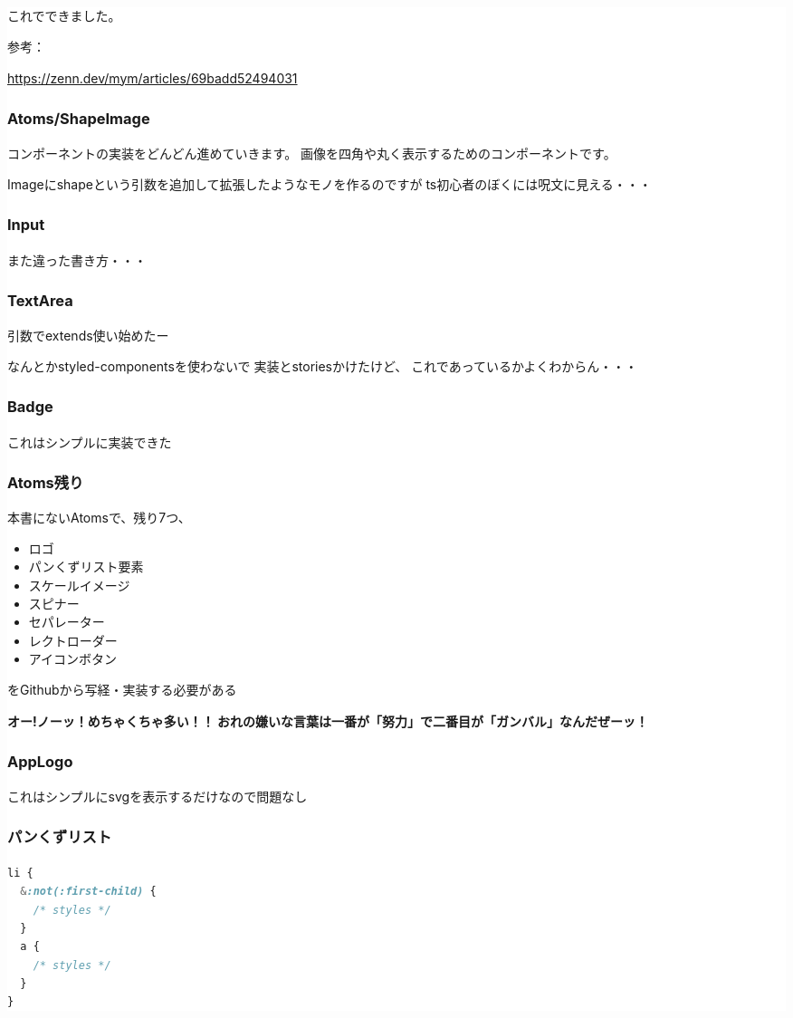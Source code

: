 これでできました。

参考：

https://zenn.dev/mym/articles/69badd52494031

### Atoms/ShapeImage

コンポーネントの実装をどんどん進めていきます。
画像を四角や丸く表示するためのコンポーネントです。

Imageにshapeという引数を追加して拡張したようなモノを作るのですが
ts初心者のぼくには呪文に見える・・・

### Input

また違った書き方・・・

### TextArea

引数でextends使い始めたー

なんとかstyled-componentsを使わないで
実装とstoriesかけたけど、
これであっているかよくわからん・・・

### Badge

これはシンプルに実装できた

### Atoms残り

本書にないAtomsで、残り7つ、

- ロゴ
- パンくずリスト要素
- スケールイメージ
- スピナー
- セパレーター
- レクトローダー
- アイコンボタン

をGithubから写経・実装する必要がある

**オー!ノーッ！めちゃくちゃ多い！！
おれの嫌いな言葉は一番が「努力」で二番目が「ガンバル」なんだぜーッ！**

### AppLogo

これはシンプルにsvgを表示するだけなので問題なし

### パンくずリスト

```css
li {
  &:not(:first-child) {
    /* styles */
  }
  a {
    /* styles */
  }
}
```
